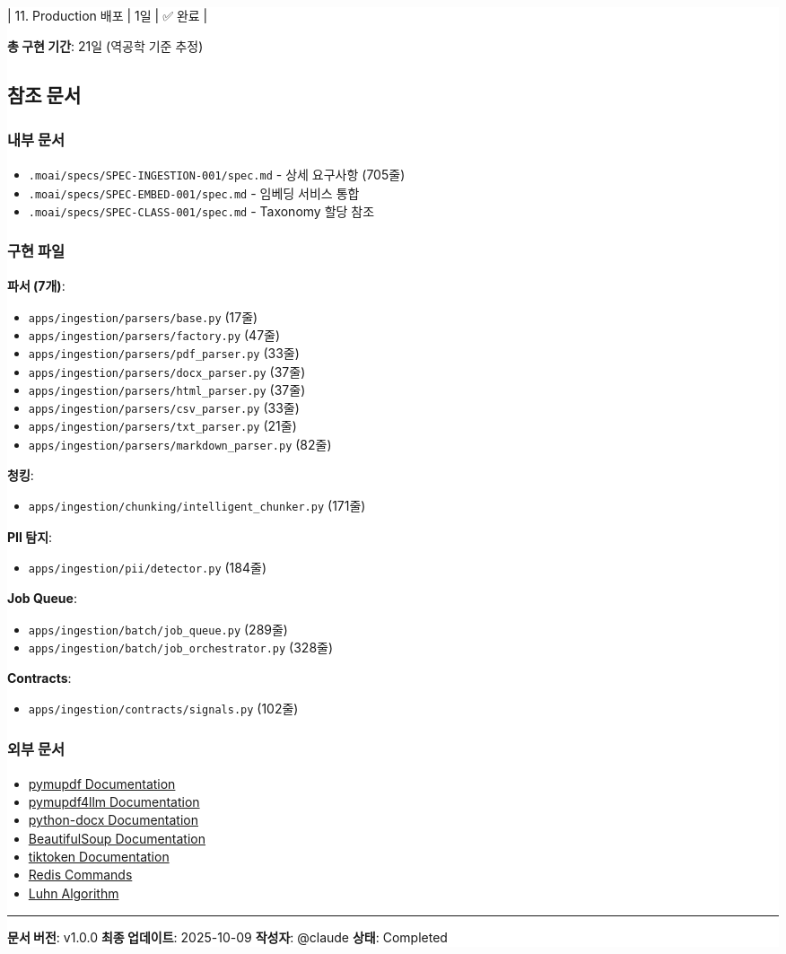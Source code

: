 | 11. Production 배포 | 1일 | ✅ 완료 |

**총 구현 기간**: 21일 (역공학 기준 추정)

## 참조 문서

### 내부 문서
- `.moai/specs/SPEC-INGESTION-001/spec.md` - 상세 요구사항 (705줄)
- `.moai/specs/SPEC-EMBED-001/spec.md` - 임베딩 서비스 통합
- `.moai/specs/SPEC-CLASS-001/spec.md` - Taxonomy 할당 참조

### 구현 파일
**파서 (7개)**:
- `apps/ingestion/parsers/base.py` (17줄)
- `apps/ingestion/parsers/factory.py` (47줄)
- `apps/ingestion/parsers/pdf_parser.py` (33줄)
- `apps/ingestion/parsers/docx_parser.py` (37줄)
- `apps/ingestion/parsers/html_parser.py` (37줄)
- `apps/ingestion/parsers/csv_parser.py` (33줄)
- `apps/ingestion/parsers/txt_parser.py` (21줄)
- `apps/ingestion/parsers/markdown_parser.py` (82줄)

**청킹**:
- `apps/ingestion/chunking/intelligent_chunker.py` (171줄)

**PII 탐지**:
- `apps/ingestion/pii/detector.py` (184줄)

**Job Queue**:
- `apps/ingestion/batch/job_queue.py` (289줄)
- `apps/ingestion/batch/job_orchestrator.py` (328줄)

**Contracts**:
- `apps/ingestion/contracts/signals.py` (102줄)

### 외부 문서
- [pymupdf Documentation](https://pymupdf.readthedocs.io/)
- [pymupdf4llm Documentation](https://github.com/pymupdf/PyMuPDF4LLM)
- [python-docx Documentation](https://python-docx.readthedocs.io/)
- [BeautifulSoup Documentation](https://www.crummy.com/software/BeautifulSoup/bs4/doc/)
- [tiktoken Documentation](https://github.com/openai/tiktoken)
- [Redis Commands](https://redis.io/commands)
- [Luhn Algorithm](https://en.wikipedia.org/wiki/Luhn_algorithm)

---

**문서 버전**: v1.0.0
**최종 업데이트**: 2025-10-09
**작성자**: @claude
**상태**: Completed
